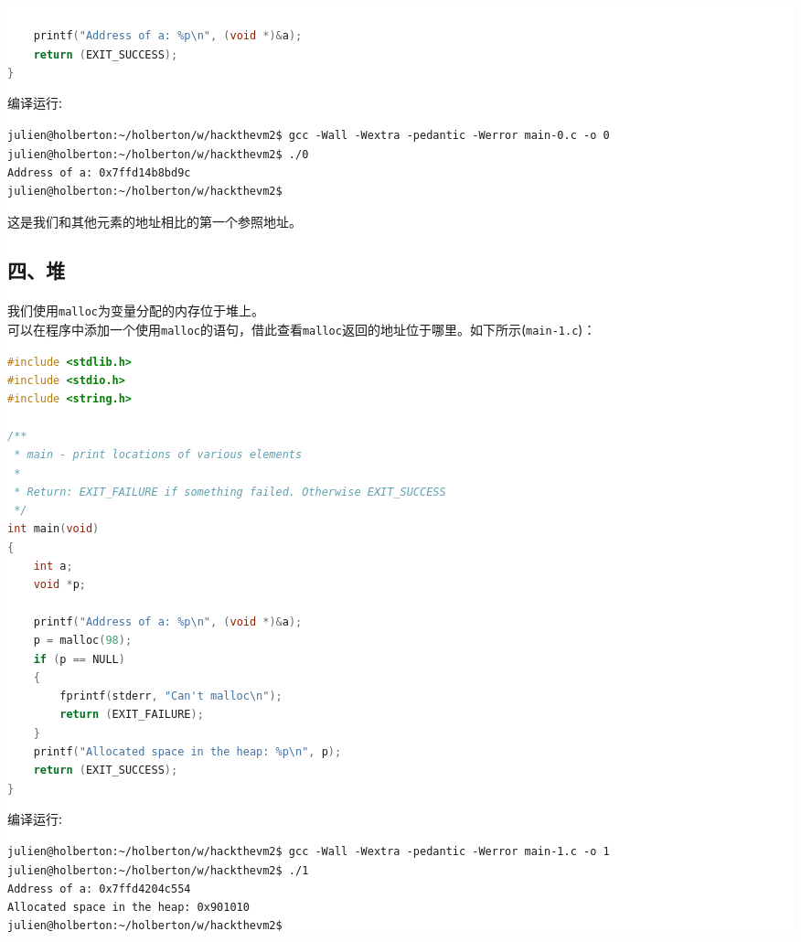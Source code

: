 ```c

    printf("Address of a: %p\n", (void *)&a);
    return (EXIT_SUCCESS);
}
```
编译运行:
```shell
julien@holberton:~/holberton/w/hackthevm2$ gcc -Wall -Wextra -pedantic -Werror main-0.c -o 0
julien@holberton:~/holberton/w/hackthevm2$ ./0
Address of a: 0x7ffd14b8bd9c
julien@holberton:~/holberton/w/hackthevm2$ 
```
这是我们和其他元素的地址相比的第一个参照地址。

## 四、堆 ##

我们使用`malloc`为变量分配的内存位于堆上。  
可以在程序中添加一个使用`malloc`的语句，借此查看`malloc`返回的地址位于哪里。如下所示(`main-1.c`)：

```c
#include <stdlib.h>
#include <stdio.h>
#include <string.h>

/**
 * main - print locations of various elements
 *
 * Return: EXIT_FAILURE if something failed. Otherwise EXIT_SUCCESS
 */
int main(void)
{
    int a;
    void *p;

    printf("Address of a: %p\n", (void *)&a);
    p = malloc(98);
    if (p == NULL)
    {
        fprintf(stderr, "Can't malloc\n");
        return (EXIT_FAILURE);
    }
    printf("Allocated space in the heap: %p\n", p);
    return (EXIT_SUCCESS);
}
```
编译运行:

```shell
julien@holberton:~/holberton/w/hackthevm2$ gcc -Wall -Wextra -pedantic -Werror main-1.c -o 1
julien@holberton:~/holberton/w/hackthevm2$ ./1 
Address of a: 0x7ffd4204c554
Allocated space in the heap: 0x901010
julien@holberton:~/holberton/w/hackthevm2$ 
```
